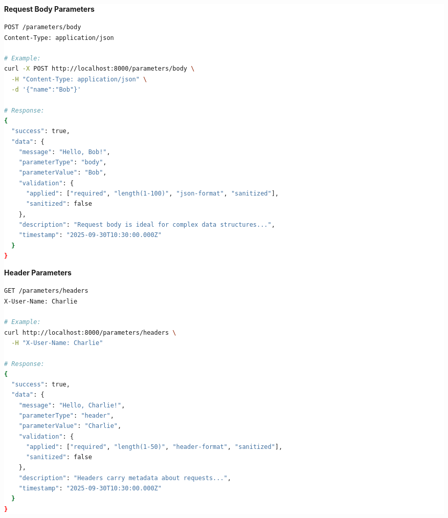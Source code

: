 **Request Body Parameters**
```bash
POST /parameters/body
Content-Type: application/json

# Example:
curl -X POST http://localhost:8000/parameters/body \
  -H "Content-Type: application/json" \
  -d '{"name":"Bob"}'

# Response:
{
  "success": true,
  "data": {
    "message": "Hello, Bob!",
    "parameterType": "body",
    "parameterValue": "Bob",
    "validation": {
      "applied": ["required", "length(1-100)", "json-format", "sanitized"],
      "sanitized": false
    },
    "description": "Request body is ideal for complex data structures...",
    "timestamp": "2025-09-30T10:30:00.000Z"
  }
}
```

**Header Parameters**
```bash
GET /parameters/headers
X-User-Name: Charlie

# Example:
curl http://localhost:8000/parameters/headers \
  -H "X-User-Name: Charlie"

# Response:
{
  "success": true,
  "data": {
    "message": "Hello, Charlie!",
    "parameterType": "header",
    "parameterValue": "Charlie",
    "validation": {
      "applied": ["required", "length(1-50)", "header-format", "sanitized"],
      "sanitized": false
    },
    "description": "Headers carry metadata about requests...",
    "timestamp": "2025-09-30T10:30:00.000Z"
  }
}
```
